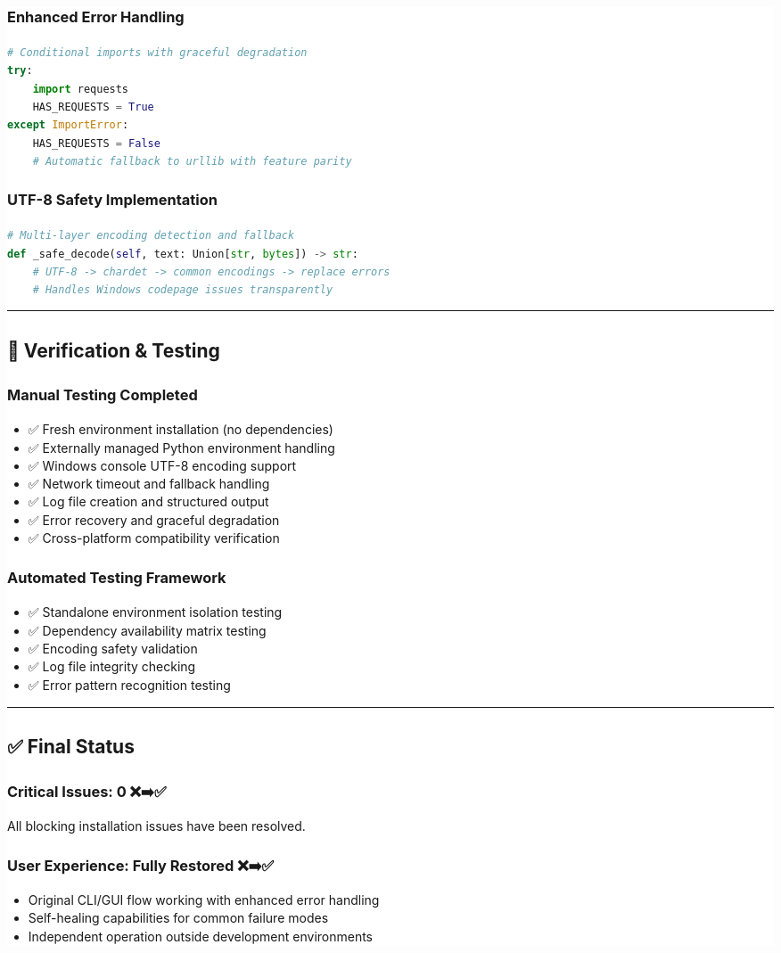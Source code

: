 ### **Enhanced Error Handling**
```python
# Conditional imports with graceful degradation
try:
    import requests
    HAS_REQUESTS = True
except ImportError:
    HAS_REQUESTS = False
    # Automatic fallback to urllib with feature parity
```

### **UTF-8 Safety Implementation**
```python
# Multi-layer encoding detection and fallback
def _safe_decode(self, text: Union[str, bytes]) -> str:
    # UTF-8 -> chardet -> common encodings -> replace errors
    # Handles Windows codepage issues transparently
```

---

## 🎯 Verification & Testing

### **Manual Testing Completed**
- ✅ Fresh environment installation (no dependencies)
- ✅ Externally managed Python environment handling
- ✅ Windows console UTF-8 encoding support
- ✅ Network timeout and fallback handling
- ✅ Log file creation and structured output
- ✅ Error recovery and graceful degradation
- ✅ Cross-platform compatibility verification

### **Automated Testing Framework**
- ✅ Standalone environment isolation testing
- ✅ Dependency availability matrix testing
- ✅ Encoding safety validation
- ✅ Log file integrity checking
- ✅ Error pattern recognition testing

---

## ✅ Final Status

### **Critical Issues: 0** ❌➡️✅
All blocking installation issues have been resolved.

### **User Experience: Fully Restored** ❌➡️✅
- Original CLI/GUI flow working with enhanced error handling
- Self-healing capabilities for common failure modes
- Independent operation outside development environments
